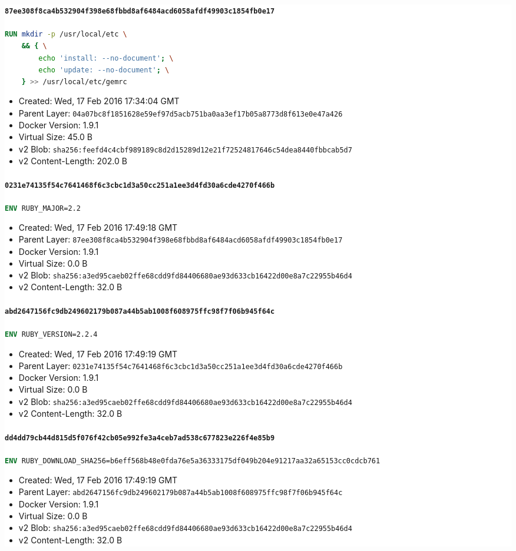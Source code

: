 #### `87ee308f8ca4b532904f398e68fbbd8af6484acd6058afdf49903c1854fb0e17`

```dockerfile
RUN mkdir -p /usr/local/etc \
	&& { \
		echo 'install: --no-document'; \
		echo 'update: --no-document'; \
	} >> /usr/local/etc/gemrc
```

-	Created: Wed, 17 Feb 2016 17:34:04 GMT
-	Parent Layer: `04a07bc8f1851628e59ef97d5acb751ba0aa3ef17b05a8773d8f613e0e47a426`
-	Docker Version: 1.9.1
-	Virtual Size: 45.0 B
-	v2 Blob: `sha256:feefd4c4cbf989189c8d2d15289d12e21f72524817646c54dea8440fbbcab5d7`
-	v2 Content-Length: 202.0 B

#### `0231e74135f54c7641468f6c3cbc1d3a50cc251a1ee3d4fd30a6cde4270f466b`

```dockerfile
ENV RUBY_MAJOR=2.2
```

-	Created: Wed, 17 Feb 2016 17:49:18 GMT
-	Parent Layer: `87ee308f8ca4b532904f398e68fbbd8af6484acd6058afdf49903c1854fb0e17`
-	Docker Version: 1.9.1
-	Virtual Size: 0.0 B
-	v2 Blob: `sha256:a3ed95caeb02ffe68cdd9fd84406680ae93d633cb16422d00e8a7c22955b46d4`
-	v2 Content-Length: 32.0 B

#### `abd2647156fc9db249602179b087a44b5ab1008f608975ffc98f7f06b945f64c`

```dockerfile
ENV RUBY_VERSION=2.2.4
```

-	Created: Wed, 17 Feb 2016 17:49:19 GMT
-	Parent Layer: `0231e74135f54c7641468f6c3cbc1d3a50cc251a1ee3d4fd30a6cde4270f466b`
-	Docker Version: 1.9.1
-	Virtual Size: 0.0 B
-	v2 Blob: `sha256:a3ed95caeb02ffe68cdd9fd84406680ae93d633cb16422d00e8a7c22955b46d4`
-	v2 Content-Length: 32.0 B

#### `dd4dd79cb44d815d5f076f42cb05e992fe3a4ceb7ad538c677823e226f4e85b9`

```dockerfile
ENV RUBY_DOWNLOAD_SHA256=b6eff568b48e0fda76e5a36333175df049b204e91217aa32a65153cc0cdcb761
```

-	Created: Wed, 17 Feb 2016 17:49:19 GMT
-	Parent Layer: `abd2647156fc9db249602179b087a44b5ab1008f608975ffc98f7f06b945f64c`
-	Docker Version: 1.9.1
-	Virtual Size: 0.0 B
-	v2 Blob: `sha256:a3ed95caeb02ffe68cdd9fd84406680ae93d633cb16422d00e8a7c22955b46d4`
-	v2 Content-Length: 32.0 B
